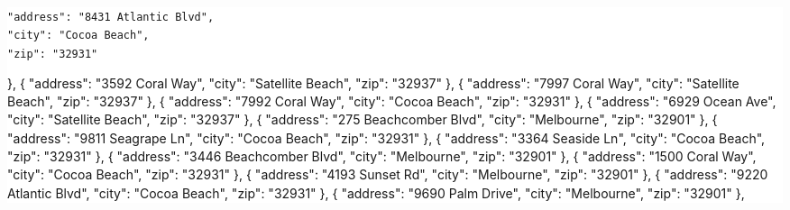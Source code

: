    "address": "8431 Atlantic Blvd",
    "city": "Cocoa Beach",
    "zip": "32931"
  },
  {
    "address": "3592 Coral Way",
    "city": "Satellite Beach",
    "zip": "32937"
  },
  {
    "address": "7997 Coral Way",
    "city": "Satellite Beach",
    "zip": "32937"
  },
  {
    "address": "7992 Coral Way",
    "city": "Cocoa Beach",
    "zip": "32931"
  },
  {
    "address": "6929 Ocean Ave",
    "city": "Satellite Beach",
    "zip": "32937"
  },
  {
    "address": "275 Beachcomber Blvd",
    "city": "Melbourne",
    "zip": "32901"
  },
  {
    "address": "9811 Seagrape Ln",
    "city": "Cocoa Beach",
    "zip": "32931"
  },
  {
    "address": "3364 Seaside Ln",
    "city": "Cocoa Beach",
    "zip": "32931"
  },
  {
    "address": "3446 Beachcomber Blvd",
    "city": "Melbourne",
    "zip": "32901"
  },
  {
    "address": "1500 Coral Way",
    "city": "Cocoa Beach",
    "zip": "32931"
  },
  {
    "address": "4193 Sunset Rd",
    "city": "Melbourne",
    "zip": "32901"
  },
  {
    "address": "9220 Atlantic Blvd",
    "city": "Cocoa Beach",
    "zip": "32931"
  },
  {
    "address": "9690 Palm Drive",
    "city": "Melbourne",
    "zip": "32901"
  },